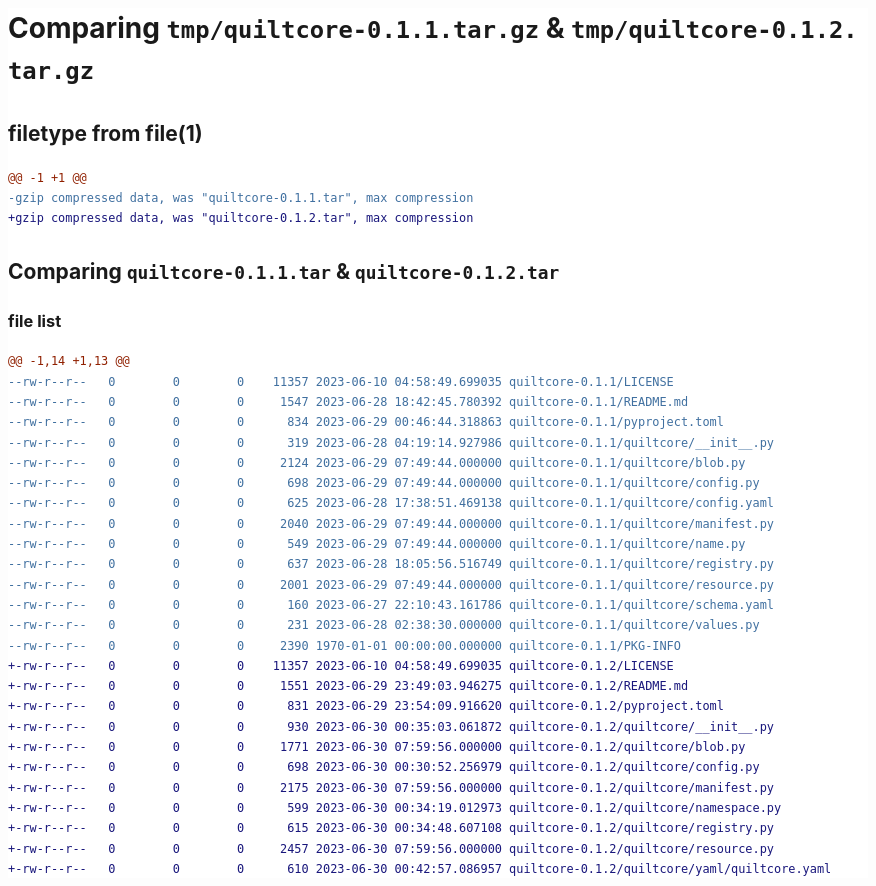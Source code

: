 # Comparing `tmp/quiltcore-0.1.1.tar.gz` & `tmp/quiltcore-0.1.2.tar.gz`

## filetype from file(1)

```diff
@@ -1 +1 @@
-gzip compressed data, was "quiltcore-0.1.1.tar", max compression
+gzip compressed data, was "quiltcore-0.1.2.tar", max compression
```

## Comparing `quiltcore-0.1.1.tar` & `quiltcore-0.1.2.tar`

### file list

```diff
@@ -1,14 +1,13 @@
--rw-r--r--   0        0        0    11357 2023-06-10 04:58:49.699035 quiltcore-0.1.1/LICENSE
--rw-r--r--   0        0        0     1547 2023-06-28 18:42:45.780392 quiltcore-0.1.1/README.md
--rw-r--r--   0        0        0      834 2023-06-29 00:46:44.318863 quiltcore-0.1.1/pyproject.toml
--rw-r--r--   0        0        0      319 2023-06-28 04:19:14.927986 quiltcore-0.1.1/quiltcore/__init__.py
--rw-r--r--   0        0        0     2124 2023-06-29 07:49:44.000000 quiltcore-0.1.1/quiltcore/blob.py
--rw-r--r--   0        0        0      698 2023-06-29 07:49:44.000000 quiltcore-0.1.1/quiltcore/config.py
--rw-r--r--   0        0        0      625 2023-06-28 17:38:51.469138 quiltcore-0.1.1/quiltcore/config.yaml
--rw-r--r--   0        0        0     2040 2023-06-29 07:49:44.000000 quiltcore-0.1.1/quiltcore/manifest.py
--rw-r--r--   0        0        0      549 2023-06-29 07:49:44.000000 quiltcore-0.1.1/quiltcore/name.py
--rw-r--r--   0        0        0      637 2023-06-28 18:05:56.516749 quiltcore-0.1.1/quiltcore/registry.py
--rw-r--r--   0        0        0     2001 2023-06-29 07:49:44.000000 quiltcore-0.1.1/quiltcore/resource.py
--rw-r--r--   0        0        0      160 2023-06-27 22:10:43.161786 quiltcore-0.1.1/quiltcore/schema.yaml
--rw-r--r--   0        0        0      231 2023-06-28 02:38:30.000000 quiltcore-0.1.1/quiltcore/values.py
--rw-r--r--   0        0        0     2390 1970-01-01 00:00:00.000000 quiltcore-0.1.1/PKG-INFO
+-rw-r--r--   0        0        0    11357 2023-06-10 04:58:49.699035 quiltcore-0.1.2/LICENSE
+-rw-r--r--   0        0        0     1551 2023-06-29 23:49:03.946275 quiltcore-0.1.2/README.md
+-rw-r--r--   0        0        0      831 2023-06-29 23:54:09.916620 quiltcore-0.1.2/pyproject.toml
+-rw-r--r--   0        0        0      930 2023-06-30 00:35:03.061872 quiltcore-0.1.2/quiltcore/__init__.py
+-rw-r--r--   0        0        0     1771 2023-06-30 07:59:56.000000 quiltcore-0.1.2/quiltcore/blob.py
+-rw-r--r--   0        0        0      698 2023-06-30 00:30:52.256979 quiltcore-0.1.2/quiltcore/config.py
+-rw-r--r--   0        0        0     2175 2023-06-30 07:59:56.000000 quiltcore-0.1.2/quiltcore/manifest.py
+-rw-r--r--   0        0        0      599 2023-06-30 00:34:19.012973 quiltcore-0.1.2/quiltcore/namespace.py
+-rw-r--r--   0        0        0      615 2023-06-30 00:34:48.607108 quiltcore-0.1.2/quiltcore/registry.py
+-rw-r--r--   0        0        0     2457 2023-06-30 07:59:56.000000 quiltcore-0.1.2/quiltcore/resource.py
+-rw-r--r--   0        0        0      610 2023-06-30 00:42:57.086957 quiltcore-0.1.2/quiltcore/yaml/quiltcore.yaml
```